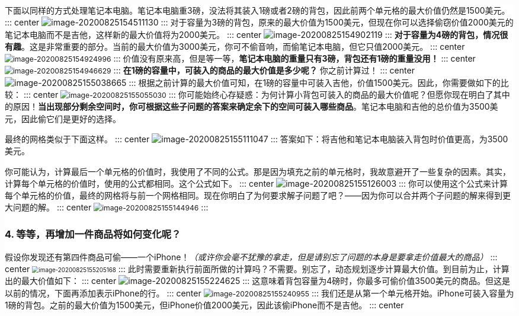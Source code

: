 下面以同样的方式处理笔记本电脑。笔记本电脑重3磅，没法将其装入1磅或者2磅的背包，因此前两个单元格的最大价值仍然是1500美元。
::: center
<img src="https://image-1-1257237419.cos.ap-chongqing.myqcloud.com/img/%20image-Package-15.png" alt="image-20200825154511130" style="zoom:100%;" />
:::
对于容量为3磅的背包，原来的最大价值为1500美元，但现在你可以选择偷窃价值2000美元的笔记本电脑而不是吉他，这样新的最大价值将为2000美元。
::: center
<img src="https://image-1-1257237419.cos.ap-chongqing.myqcloud.com/img/image-20200825154902119.png" alt="image-20200825154902119" style="zoom:100%;" />
:::
**对于容量为4磅的背包，情况很有趣**。这是非常重要的部分。当前的最大价值为3000美元，你可不偷音响，而偷笔记本电脑，但它只值2000美元。
::: center
<img src="https://image-1-1257237419.cos.ap-chongqing.myqcloud.com/img/image-20200825154924996.png" alt="image-20200825154924996" style="zoom: 87%;" />
:::
价值没有原来高，但是等一等，**笔记本电脑的重量只有3磅，背包还有1磅的重量没用！**
::: center
<img src="https://image-1-1257237419.cos.ap-chongqing.myqcloud.com/img/image-20200825154946629.png" alt="image-20200825154946629" style="zoom:87%;" />
:::
**在1磅的容量中，可装入的商品的最大价值是多少呢？** 你之前计算过！
::: center
<img src="https://image-1-1257237419.cos.ap-chongqing.myqcloud.com/img/image-20200825155038665.png" alt="image-20200825155038665" style="zoom:100%;" />
:::
根据之前计算的最大价值可知，在1磅的容量中可装入吉他，价值1500美元。因此，你需要做如下的比较：
::: center
<img src="https://image-1-1257237419.cos.ap-chongqing.myqcloud.com/img/image-20200825155055030.png" alt="image-20200825155055030" style="zoom:87%;" />
:::
你可能始终心存疑惑：为何计算小背包可装入的商品的最大价值呢？但愿你现在明白了其中的原因！**当出现部分剩余空间时，你可根据这些子问题的答案来确定余下的空间可装入哪些商品**。笔记本电脑和吉他的总价值为3500美元，因此偷它们是更好的选择。

最终的网格类似于下面这样。
::: center
<img src="https://image-1-1257237419.cos.ap-chongqing.myqcloud.com/img/image-20200825155111047.png" alt="image-20200825155111047" style="zoom:100%;" />
:::
答案如下：将吉他和笔记本电脑装入背包时价值更高，为3500美元。

你可能认为，计算最后一个单元格的价值时，我使用了不同的公式。那是因为填充之前的单元格时，我故意避开了一些复杂的因素。其实，计算每个单元格的价值时，使用的公式都相同。这个公式如下。
::: center
![image-20200825155126003](https://image-1-1257237419.cos.ap-chongqing.myqcloud.com/img/image-20200825155126003.png)
:::
你可以使用这个公式来计算每个单元格的价值，最终的网格将与前一个网格相同。现在你明白了为何要求解子问题了吧？——因为你可以合并两个子问题的解来得到更大问题的解。
::: center
<img src="https://image-1-1257237419.cos.ap-chongqing.myqcloud.com/img/image-20200825155144946.png" alt="image-20200825155144946" style="zoom: 87%;" />
:::
### 4. 等等，再增加一件商品将如何变化呢？

假设你发现还有第四件商品可偷——一个iPhone！*（或许你会毫不犹豫的拿走，但是请别忘了问题的本身是要拿走价值最大的商品）*
::: center
<img src="https://image-1-1257237419.cos.ap-chongqing.myqcloud.com/img/image-20200825155205168.png" alt="image-20200825155205168" style="zoom:70%;" />
:::
此时需要重新执行前面所做的计算吗？不需要。别忘了，动态规划逐步计算最大价值。到目前为止，计算出的最大价值如下：
::: center
<img src="https://image-1-1257237419.cos.ap-chongqing.myqcloud.com/img/image-20200825155224625.png" alt="image-20200825155224625" style="zoom:100%;" />
:::
这意味着背包容量为4磅时，你最多可偷价值3500美元的商品。但这是以前的情况，下面再添加表示iPhone的行。
::: center
<img src="https://image-1-1257237419.cos.ap-chongqing.myqcloud.com/img/image-20200825155240955.png" alt="image-20200825155240955" style="zoom: 87%;" />
:::
我们还是从第一个单元格开始。iPhone可装入容量为1磅的背包。之前的最大价值为1500美元，但iPhone价值2000美元，因此该偷iPhone而不是吉他。
::: center